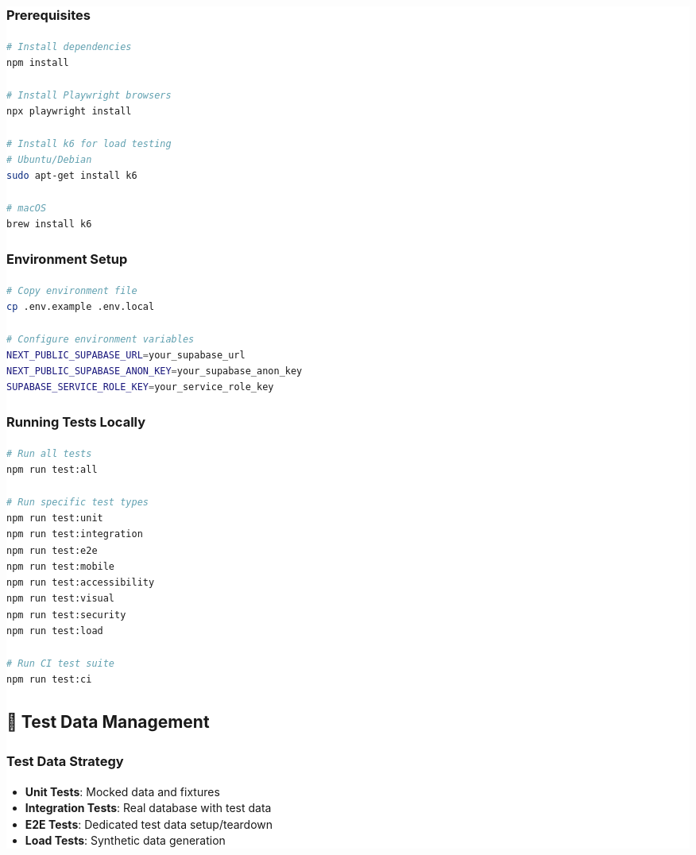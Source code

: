 ### Prerequisites
```bash
# Install dependencies
npm install

# Install Playwright browsers
npx playwright install

# Install k6 for load testing
# Ubuntu/Debian
sudo apt-get install k6

# macOS
brew install k6
```

### Environment Setup
```bash
# Copy environment file
cp .env.example .env.local

# Configure environment variables
NEXT_PUBLIC_SUPABASE_URL=your_supabase_url
NEXT_PUBLIC_SUPABASE_ANON_KEY=your_supabase_anon_key
SUPABASE_SERVICE_ROLE_KEY=your_service_role_key
```

### Running Tests Locally

```bash
# Run all tests
npm run test:all

# Run specific test types
npm run test:unit
npm run test:integration
npm run test:e2e
npm run test:mobile
npm run test:accessibility
npm run test:visual
npm run test:security
npm run test:load

# Run CI test suite
npm run test:ci
```

## 📝 Test Data Management

### Test Data Strategy
- **Unit Tests**: Mocked data and fixtures
- **Integration Tests**: Real database with test data
- **E2E Tests**: Dedicated test data setup/teardown
- **Load Tests**: Synthetic data generation
